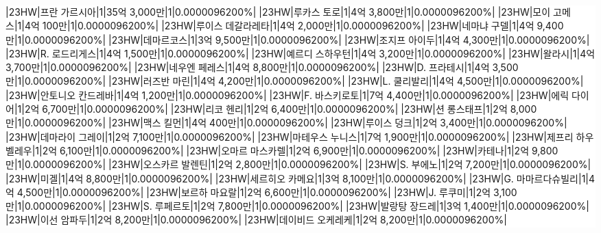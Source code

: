 |23HW|프란 가르시아|1|35억 3,000만|1|0.0000096200%|
|23HW|루카스 토로|1|4억 3,800만|1|0.0000096200%|
|23HW|모이 고메스|1|4억 100만|1|0.0000096200%|
|23HW|루이스 데갈라레타|1|4억 2,000만|1|0.0000096200%|
|23HW|네마냐 구델|1|4억 9,400만|1|0.0000096200%|
|23HW|데마르코스|1|3억 9,500만|1|0.0000096200%|
|23HW|조지프 아이두|1|4억 4,300만|1|0.0000096200%|
|23HW|R. 로드리게스|1|4억 1,500만|1|0.0000096200%|
|23HW|예르디 스하우턴|1|4억 3,200만|1|0.0000096200%|
|23HW|왈라시|1|4억 3,700만|1|0.0000096200%|
|23HW|네우엔 페레스|1|4억 8,800만|1|0.0000096200%|
|23HW|D. 프라테시|1|4억 3,500만|1|0.0000096200%|
|23HW|러즈반 마린|1|4억 4,200만|1|0.0000096200%|
|23HW|L. 쿨리발리|1|4억 4,500만|1|0.0000096200%|
|23HW|안토니오 칸드레바|1|4억 1,200만|1|0.0000096200%|
|23HW|F. 바스키로토|1|7억 4,400만|1|0.0000096200%|
|23HW|에릭 다이어|1|2억 6,700만|1|0.0000096200%|
|23HW|리코 헨리|1|2억 6,400만|1|0.0000096200%|
|23HW|션 롱스태프|1|2억 8,000만|1|0.0000096200%|
|23HW|맥스 킬먼|1|4억 400만|1|0.0000096200%|
|23HW|루이스 덩크|1|2억 3,400만|1|0.0000096200%|
|23HW|데마라이 그레이|1|2억 7,100만|1|0.0000096200%|
|23HW|마테우스 누니스|1|7억 1,900만|1|0.0000096200%|
|23HW|제프리 하우벨레우|1|2억 6,100만|1|0.0000096200%|
|23HW|오마르 마스카렐|1|2억 6,900만|1|0.0000096200%|
|23HW|카테나|1|2억 9,800만|1|0.0000096200%|
|23HW|오스카르 발렌틴|1|2억 2,800만|1|0.0000096200%|
|23HW|S. 부에노|1|2억 7,200만|1|0.0000096200%|
|23HW|미겔|1|4억 8,800만|1|0.0000096200%|
|23HW|세르히오 카메요|1|3억 8,100만|1|0.0000096200%|
|23HW|G. 마마르다슈빌리|1|4억 4,500만|1|0.0000096200%|
|23HW|보르하 마요랄|1|2억 6,600만|1|0.0000096200%|
|23HW|J. 루쿠미|1|2억 3,100만|1|0.0000096200%|
|23HW|S. 루페르토|1|2억 7,800만|1|0.0000096200%|
|23HW|발랑탕 장드레|1|3억 1,400만|1|0.0000096200%|
|23HW|이선 암파두|1|2억 8,200만|1|0.0000096200%|
|23HW|데이비드 오케레케|1|2억 8,200만|1|0.0000096200%|